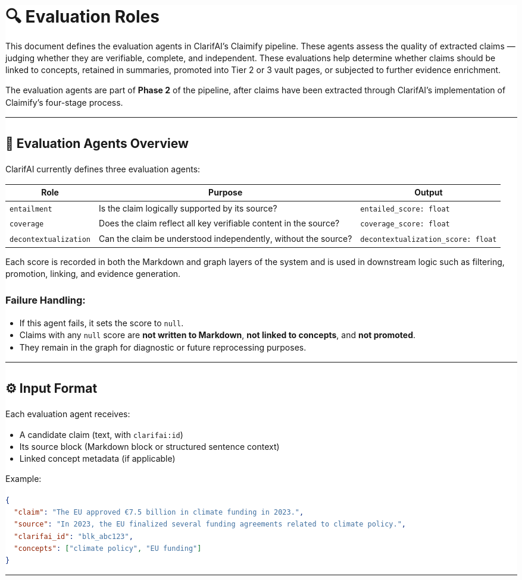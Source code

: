# 🔍 Evaluation Roles

This document defines the evaluation agents in ClarifAI’s Claimify pipeline. These agents assess the quality of extracted claims — judging whether they are verifiable, complete, and independent. These evaluations help determine whether claims should be linked to concepts, retained in summaries, promoted into Tier 2 or 3 vault pages, or subjected to further evidence enrichment.

The evaluation agents are part of **Phase 2** of the pipeline, after claims have been extracted through ClarifAI’s implementation of Claimify’s four-stage process.

---

## 🧠 Evaluation Agents Overview

ClarifAI currently defines three evaluation agents:

| Role                  | Purpose                                                          | Output                             |
| --------------------- | ---------------------------------------------------------------- | ---------------------------------- |
| `entailment`          | Is the claim logically supported by its source?                  | `entailed_score: float`            |
| `coverage`            | Does the claim reflect all key verifiable content in the source? | `coverage_score: float`            |
| `decontextualization` | Can the claim be understood independently, without the source?   | `decontextualization_score: float` |

Each score is recorded in both the Markdown and graph layers of the system and is used in downstream logic such as filtering, promotion, linking, and evidence generation.

### Failure Handling:

* If this agent fails, it sets the score to `null`.
* Claims with any `null` score are **not written to Markdown**, **not linked to concepts**, and **not promoted**.
* They remain in the graph for diagnostic or future reprocessing purposes.

---

## ⚙️ Input Format

Each evaluation agent receives:

* A candidate claim (text, with `clarifai:id`)
* Its source block (Markdown block or structured sentence context)
* Linked concept metadata (if applicable)

Example:

```json
{
  "claim": "The EU approved €7.5 billion in climate funding in 2023.",
  "source": "In 2023, the EU finalized several funding agreements related to climate policy.",
  "clarifai_id": "blk_abc123",
  "concepts": ["climate policy", "EU funding"]
}
```

---